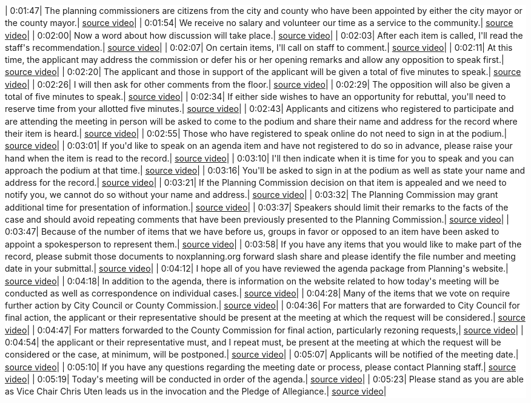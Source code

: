 | 0:01:47| The planning commissioners are citizens from the city and county who have been appointed by either the city mayor or the county mayor.| [source video](https://archive.org/details/planning-r-399-231005?start=107)|
| 0:01:54| We receive no salary and volunteer our time as a service to the community.| [source video](https://archive.org/details/planning-r-399-231005?start=114)|
| 0:02:00| Now a word about how discussion will take place.| [source video](https://archive.org/details/planning-r-399-231005?start=120)|
| 0:02:03| After each item is called, I'll read the staff's recommendation.| [source video](https://archive.org/details/planning-r-399-231005?start=123)|
| 0:02:07| On certain items, I'll call on staff to comment.| [source video](https://archive.org/details/planning-r-399-231005?start=127)|
| 0:02:11| At this time, the applicant may address the commission or defer his or her opening remarks and allow any opposition to speak first.| [source video](https://archive.org/details/planning-r-399-231005?start=131)|
| 0:02:20| The applicant and those in support of the applicant will be given a total of five minutes to speak.| [source video](https://archive.org/details/planning-r-399-231005?start=140)|
| 0:02:26| I will then ask for other comments from the floor.| [source video](https://archive.org/details/planning-r-399-231005?start=146)|
| 0:02:29| The opposition will also be given a total of five minutes to speak.| [source video](https://archive.org/details/planning-r-399-231005?start=149)|
| 0:02:34| If either side wishes to have an opportunity for rebuttal, you'll need to reserve time from your allotted five minutes.| [source video](https://archive.org/details/planning-r-399-231005?start=154)|
| 0:02:43| Applicants and citizens who registered to participate and are attending the meeting in person will be asked to come to the podium and share their name and address for the record where their item is heard.| [source video](https://archive.org/details/planning-r-399-231005?start=163)|
| 0:02:55| Those who have registered to speak online do not need to sign in at the podium.| [source video](https://archive.org/details/planning-r-399-231005?start=175)|
| 0:03:01| If you'd like to speak on an agenda item and have not registered to do so in advance, please raise your hand when the item is read to the record.| [source video](https://archive.org/details/planning-r-399-231005?start=181)|
| 0:03:10| I'll then indicate when it is time for you to speak and you can approach the podium at that time.| [source video](https://archive.org/details/planning-r-399-231005?start=190)|
| 0:03:16| You'll be asked to sign in at the podium as well as state your name and address for the record.| [source video](https://archive.org/details/planning-r-399-231005?start=196)|
| 0:03:21| If the Planning Commission decision on that item is appealed and we need to notify you, we cannot do so without your name and address.| [source video](https://archive.org/details/planning-r-399-231005?start=201)|
| 0:03:32| The Planning Commission may grant additional time for presentation of information.| [source video](https://archive.org/details/planning-r-399-231005?start=212)|
| 0:03:37| Speakers should limit their remarks to the facts of the case and should avoid repeating comments that have been previously presented to the Planning Commission.| [source video](https://archive.org/details/planning-r-399-231005?start=217)|
| 0:03:47| Because of the number of items that we have before us, groups in favor or opposed to an item have been asked to appoint a spokesperson to represent them.| [source video](https://archive.org/details/planning-r-399-231005?start=227)|
| 0:03:58| If you have any items that you would like to make part of the record, please submit those documents to noxplanning.org forward slash share and please identify the file number and meeting date in your submittal.| [source video](https://archive.org/details/planning-r-399-231005?start=238)|
| 0:04:12| I hope all of you have reviewed the agenda package from Planning's website.| [source video](https://archive.org/details/planning-r-399-231005?start=252)|
| 0:04:18| In addition to the agenda, there is information on the website related to how today's meeting will be conducted as well as correspondence on individual cases.| [source video](https://archive.org/details/planning-r-399-231005?start=258)|
| 0:04:28| Many of the items that we vote on require further action by City Council or County Commission.| [source video](https://archive.org/details/planning-r-399-231005?start=268)|
| 0:04:36| For matters that are forwarded to City Council for final action, the applicant or their representative should be present at the meeting at which the request will be considered.| [source video](https://archive.org/details/planning-r-399-231005?start=276)|
| 0:04:47| For matters forwarded to the County Commission for final action, particularly rezoning requests,| [source video](https://archive.org/details/planning-r-399-231005?start=287)|
| 0:04:54| the applicant or their representative must, and I repeat must, be present at the meeting at which the request will be considered or the case, at minimum, will be postponed.| [source video](https://archive.org/details/planning-r-399-231005?start=294)|
| 0:05:07| Applicants will be notified of the meeting date.| [source video](https://archive.org/details/planning-r-399-231005?start=307)|
| 0:05:10| If you have any questions regarding the meeting date or process, please contact Planning staff.| [source video](https://archive.org/details/planning-r-399-231005?start=310)|
| 0:05:19| Today's meeting will be conducted in order of the agenda.| [source video](https://archive.org/details/planning-r-399-231005?start=319)|
| 0:05:23| Please stand as you are able as Vice Chair Chris Uten leads us in the invocation and the Pledge of Allegiance.| [source video](https://archive.org/details/planning-r-399-231005?start=323)|